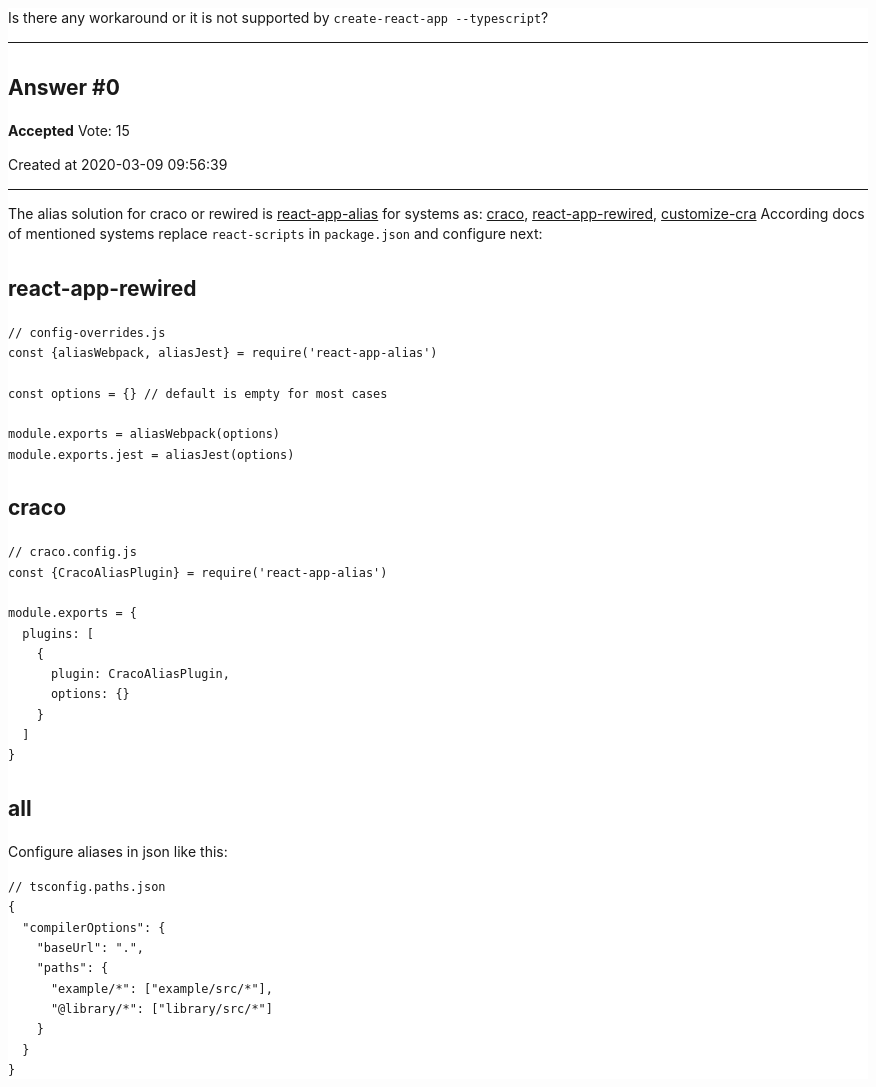 
Is there any workaround or it is not supported by `create-react-app --typescript`?


----------
        
## Answer \#0

**Accepted** Vote: 15

Created at 2020-03-09 09:56:39

------------

The alias solution for craco or rewired  is [react-app-alias](https://github.com/oklas/react-app-alias) for systems as: [craco](https://github.com/gsoft-inc/craco/blob/master/packages/craco), [react-app-rewired](https://github.com/timarney/react-app-rewired), [customize-cra](https://github.com/arackaf/customize-cra)
According docs of mentioned systems replace `react-scripts` in `package.json` and configure next:

## react-app-rewired


```
// config-overrides.js
const {aliasWebpack, aliasJest} = require('react-app-alias')

const options = {} // default is empty for most cases

module.exports = aliasWebpack(options)
module.exports.jest = aliasJest(options)
```


## craco


```
// craco.config.js
const {CracoAliasPlugin} = require('react-app-alias')

module.exports = {
  plugins: [
    {
      plugin: CracoAliasPlugin,
      options: {}
    }
  ]
}
```


## all


Configure aliases in json like this:
```
// tsconfig.paths.json
{
  "compilerOptions": {
    "baseUrl": ".",
    "paths": {
      "example/*": ["example/src/*"],
      "@library/*": ["library/src/*"]
    }
  }
}
```
